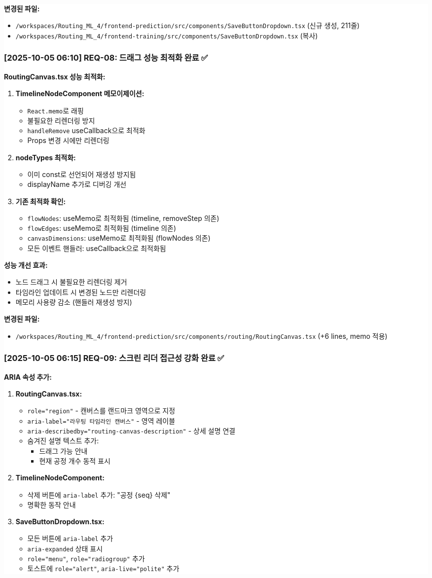 **변경된 파일:**
- `/workspaces/Routing_ML_4/frontend-prediction/src/components/SaveButtonDropdown.tsx` (신규 생성, 211줄)
- `/workspaces/Routing_ML_4/frontend-training/src/components/SaveButtonDropdown.tsx` (복사)

### [2025-10-05 06:10] REQ-08: 드래그 성능 최적화 완료 ✅

**RoutingCanvas.tsx 성능 최적화:**

1. **TimelineNodeComponent 메모이제이션:**
   - `React.memo`로 래핑
   - 불필요한 리렌더링 방지
   - `handleRemove` useCallback으로 최적화
   - Props 변경 시에만 리렌더링

2. **nodeTypes 최적화:**
   - 이미 const로 선언되어 재생성 방지됨
   - displayName 추가로 디버깅 개선

3. **기존 최적화 확인:**
   - `flowNodes`: useMemo로 최적화됨 (timeline, removeStep 의존)
   - `flowEdges`: useMemo로 최적화됨 (timeline 의존)
   - `canvasDimensions`: useMemo로 최적화됨 (flowNodes 의존)
   - 모든 이벤트 핸들러: useCallback으로 최적화됨

**성능 개선 효과:**
- 노드 드래그 시 불필요한 리렌더링 제거
- 타임라인 업데이트 시 변경된 노드만 리렌더링
- 메모리 사용량 감소 (핸들러 재생성 방지)

**변경된 파일:**
- `/workspaces/Routing_ML_4/frontend-prediction/src/components/routing/RoutingCanvas.tsx` (+6 lines, memo 적용)

### [2025-10-05 06:15] REQ-09: 스크린 리더 접근성 강화 완료 ✅

**ARIA 속성 추가:**

1. **RoutingCanvas.tsx:**
   - `role="region"` - 캔버스를 랜드마크 영역으로 지정
   - `aria-label="라우팅 타임라인 캔버스"` - 영역 레이블
   - `aria-describedby="routing-canvas-description"` - 상세 설명 연결
   - 숨겨진 설명 텍스트 추가:
     - 드래그 가능 안내
     - 현재 공정 개수 동적 표시

2. **TimelineNodeComponent:**
   - 삭제 버튼에 `aria-label` 추가: "공정 {seq} 삭제"
   - 명확한 동작 안내

3. **SaveButtonDropdown.tsx:**
   - 모든 버튼에 `aria-label` 추가
   - `aria-expanded` 상태 표시
   - `role="menu"`, `role="radiogroup"` 추가
   - 토스트에 `role="alert"`, `aria-live="polite"` 추가
